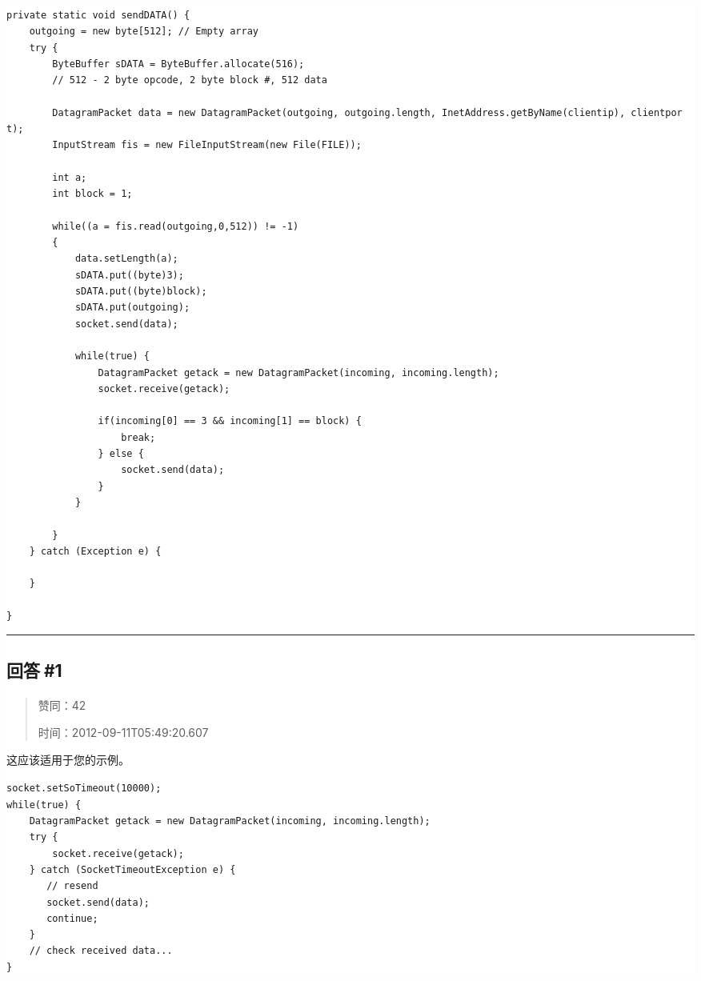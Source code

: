 ```
private static void sendDATA() {
    outgoing = new byte[512]; // Empty array
    try {
        ByteBuffer sDATA = ByteBuffer.allocate(516);
        // 512 - 2 byte opcode, 2 byte block #, 512 data

        DatagramPacket data = new DatagramPacket(outgoing, outgoing.length, InetAddress.getByName(clientip), clientport);
        InputStream fis = new FileInputStream(new File(FILE));

        int a;
        int block = 1; 

        while((a = fis.read(outgoing,0,512)) != -1)
        {
            data.setLength(a);
            sDATA.put((byte)3);
            sDATA.put((byte)block);
            sDATA.put(outgoing);
            socket.send(data); 

            while(true) {
                DatagramPacket getack = new DatagramPacket(incoming, incoming.length);
                socket.receive(getack);

                if(incoming[0] == 3 && incoming[1] == block) {
                    break;
                } else {
                    socket.send(data);
                }
            }

        }       
    } catch (Exception e) {

    }

} 
```

* * *

## 回答 #1

> 赞同：42
> 
> 时间：2012-09-11T05:49:20.607

这应该适用于您的示例。

```
socket.setSoTimeout(10000);
while(true) {
    DatagramPacket getack = new DatagramPacket(incoming, incoming.length);
    try {
        socket.receive(getack);
    } catch (SocketTimeoutException e) {
       // resend
       socket.send(data);
       continue;
    }
    // check received data...
} 
```
